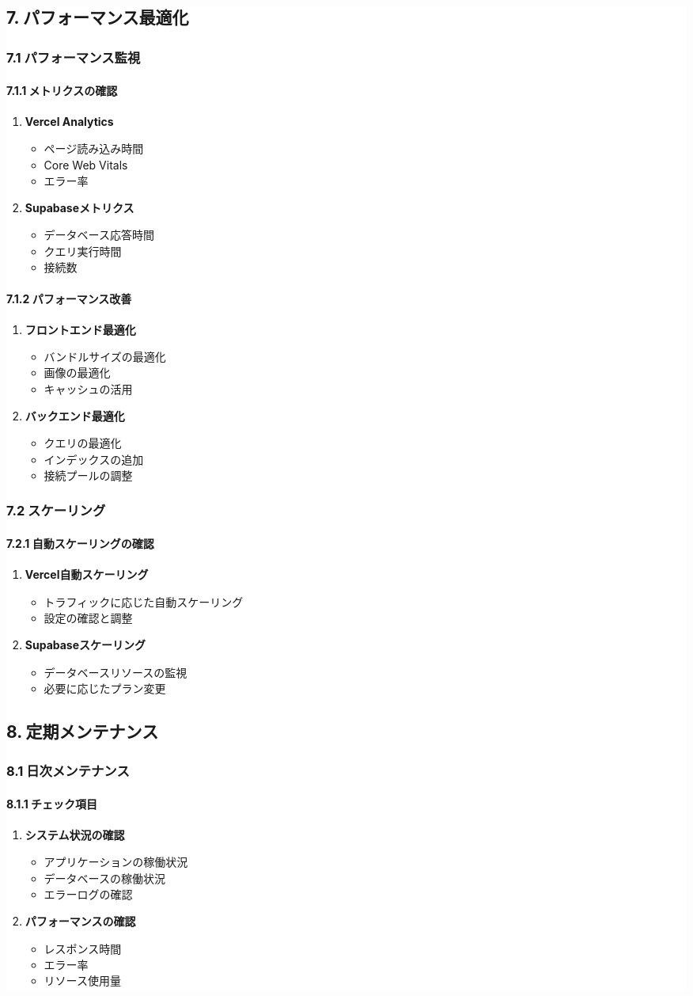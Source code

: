 ## 7. パフォーマンス最適化

### 7.1 パフォーマンス監視

#### 7.1.1 メトリクスの確認

1. **Vercel Analytics**
   - ページ読み込み時間
   - Core Web Vitals
   - エラー率

2. **Supabaseメトリクス**
   - データベース応答時間
   - クエリ実行時間
   - 接続数

#### 7.1.2 パフォーマンス改善

1. **フロントエンド最適化**
   - バンドルサイズの最適化
   - 画像の最適化
   - キャッシュの活用

2. **バックエンド最適化**
   - クエリの最適化
   - インデックスの追加
   - 接続プールの調整

### 7.2 スケーリング

#### 7.2.1 自動スケーリングの確認

1. **Vercel自動スケーリング**
   - トラフィックに応じた自動スケーリング
   - 設定の確認と調整

2. **Supabaseスケーリング**
   - データベースリソースの監視
   - 必要に応じたプラン変更

## 8. 定期メンテナンス

### 8.1 日次メンテナンス

#### 8.1.1 チェック項目

1. **システム状況の確認**
   - アプリケーションの稼働状況
   - データベースの稼働状況
   - エラーログの確認

2. **パフォーマンスの確認**
   - レスポンス時間
   - エラー率
   - リソース使用量
